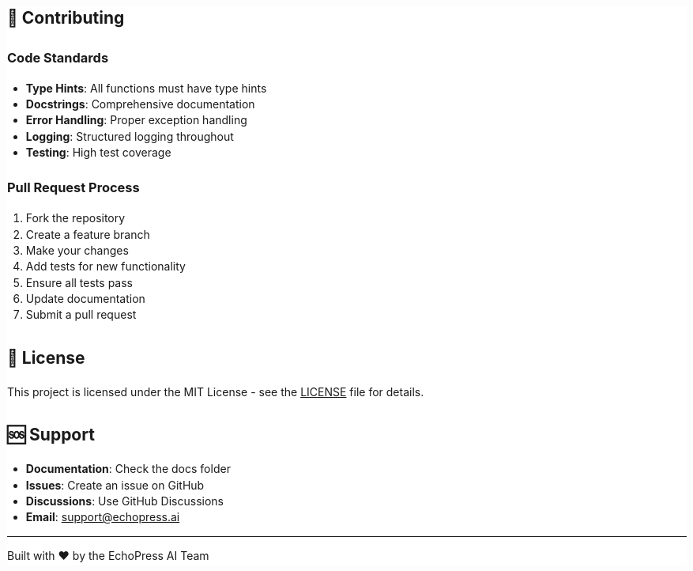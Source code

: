 ## 🤝 Contributing

### Code Standards

- **Type Hints**: All functions must have type hints
- **Docstrings**: Comprehensive documentation
- **Error Handling**: Proper exception handling
- **Logging**: Structured logging throughout
- **Testing**: High test coverage

### Pull Request Process

1. Fork the repository
2. Create a feature branch
3. Make your changes
4. Add tests for new functionality
5. Ensure all tests pass
6. Update documentation
7. Submit a pull request

## 📄 License

This project is licensed under the MIT License - see the [LICENSE](LICENSE) file for details.

## 🆘 Support

- **Documentation**: Check the docs folder
- **Issues**: Create an issue on GitHub
- **Discussions**: Use GitHub Discussions
- **Email**: support@echopress.ai

---

Built with ❤️ by the EchoPress AI Team
